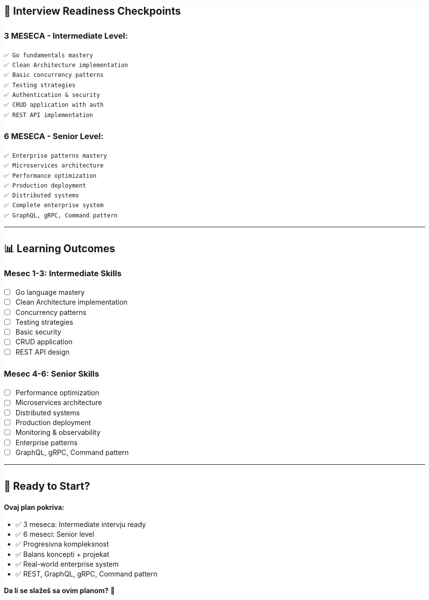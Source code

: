 
## **🎯 Interview Readiness Checkpoints**

### **3 MESECA - Intermediate Level:**
```
✅ Go fundamentals mastery
✅ Clean Architecture implementation
✅ Basic concurrency patterns
✅ Testing strategies
✅ Authentication & security
✅ CRUD application with auth
✅ REST API implementation
```

### **6 MESECA - Senior Level:**
```
✅ Enterprise patterns mastery
✅ Microservices architecture
✅ Performance optimization
✅ Production deployment
✅ Distributed systems
✅ Complete enterprise system
✅ GraphQL, gRPC, Command pattern
```

---

## **📊 Learning Outcomes**

### **Mesec 1-3: Intermediate Skills**
- [ ] Go language mastery
- [ ] Clean Architecture implementation
- [ ] Concurrency patterns
- [ ] Testing strategies
- [ ] Basic security
- [ ] CRUD application
- [ ] REST API design

### **Mesec 4-6: Senior Skills**
- [ ] Performance optimization
- [ ] Microservices architecture
- [ ] Distributed systems
- [ ] Production deployment
- [ ] Monitoring & observability
- [ ] Enterprise patterns
- [ ] GraphQL, gRPC, Command pattern

---

## **🚀 Ready to Start?**

**Ovaj plan pokriva:**
- ✅ 3 meseca: Intermediate intervju ready
- ✅ 6 meseci: Senior level
- ✅ Progresivna kompleksnost
- ✅ Balans koncepti + projekat
- ✅ Real-world enterprise system
- ✅ REST, GraphQL, gRPC, Command pattern

**Da li se slažeš sa ovim planom?** 🎯 